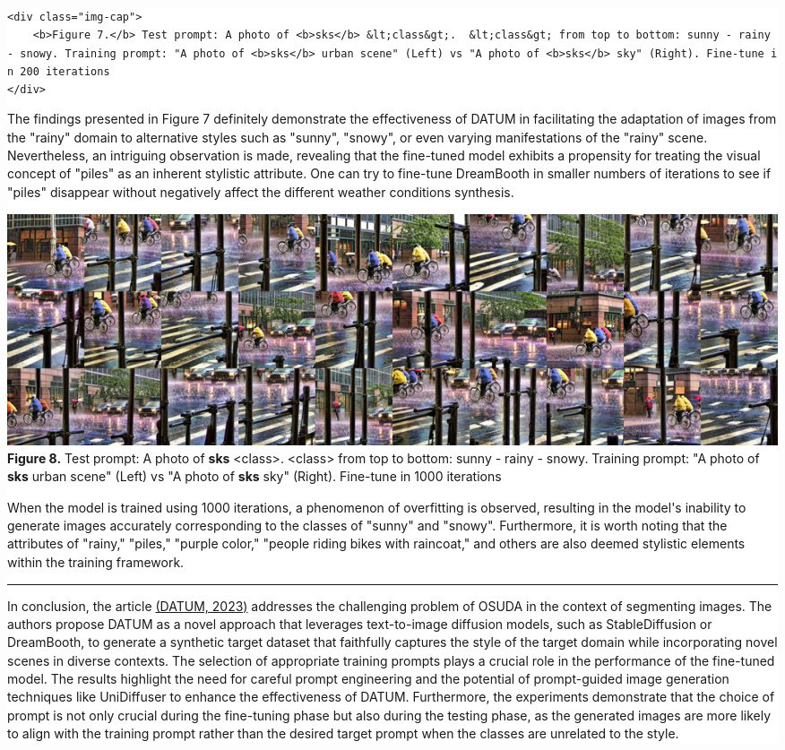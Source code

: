    <div class="img-cap">
        <b>Figure 7.</b> Test prompt: A photo of <b>sks</b> &lt;class&gt;.  &lt;class&gt; from top to bottom: sunny - rainy - snowy. Training prompt: "A photo of <b>sks</b> urban scene" (Left) vs "A photo of <b>sks</b> sky" (Right). Fine-tune in 200 iterations
    </div>
</div>

The findings presented in Figure 7 definitely demonstrate the effectiveness of DATUM in facilitating the adaptation of images from the "rainy" domain to alternative styles such as "sunny", "snowy", or even varying manifestations of the "rainy" scene. Nevertheless, an intriguing observation is made, revealing that the fine-tuned model exhibits a propensity for treating the visual concept of "piles" as an inherent stylistic attribute. One can try to fine-tune DreamBooth in smaller numbers of iterations to see if "piles" disappear without negatively affect the different weather conditions synthesis.
<div>
    <img src="/assets/img/news/DATUM/sks-urban-scene-weather-1000.png" width="100%">
    <div class="img-cap">
        <b>Figure 8.</b> Test prompt: A photo of <b>sks</b> &lt;class&gt;.  &lt;class&gt; from top to bottom: sunny - rainy - snowy. Training prompt: "A photo of <b>sks</b> urban scene" (Left) vs "A photo of <b>sks</b> sky" (Right). Fine-tune in 1000 iterations
    </div>
</div>

When the model is trained using 1000 iterations, a phenomenon of overfitting is observed, resulting in the model's inability to generate images accurately corresponding to the classes of "sunny" and "snowy". Furthermore, it is worth noting that the attributes of "rainy," "piles," "purple color," "people riding bikes with raincoat," and others are also deemed stylistic elements within the training framework.

***

In conclusion, the article <a href="#top">(DATUM, 2023)</a> addresses the challenging problem of OSUDA in the context of segmenting images. The authors propose DATUM as a novel approach that leverages text-to-image diffusion models, such as StableDiffusion or DreamBooth, to generate a synthetic target dataset that faithfully captures the style of the target domain while incorporating novel scenes in diverse contexts. The selection of appropriate training prompts plays a crucial role in the performance of the fine-tuned model. The results highlight the need for careful prompt engineering and the potential of prompt-guided image generation techniques like UniDiffuser to enhance the effectiveness of DATUM. Furthermore, the experiments demonstrate that the choice of prompt is not only crucial during the fine-tuning phase but also during the testing phase, as the generated images are more likely to align with the training prompt rather than the desired target prompt when the classes are unrelated to the style.
